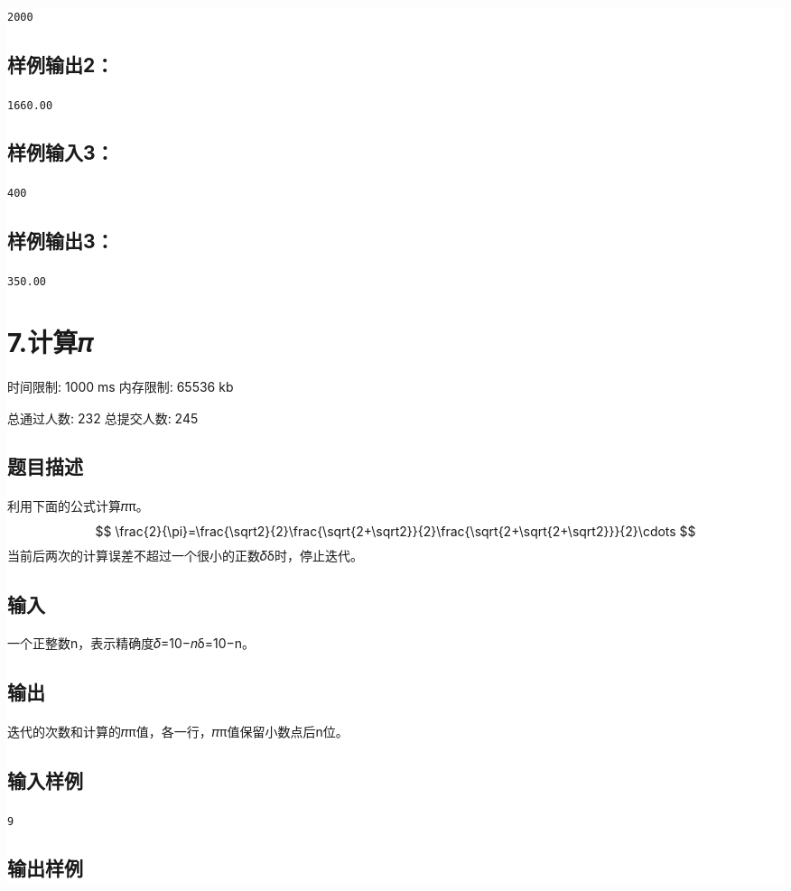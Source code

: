 ```
2000
```

## 样例输出2：

```
1660.00
```

## 样例输入3：

```
400
```

## 样例输出3：

```
350.00
```

# 7.计算𝜋

时间限制: 1000 ms 内存限制: 65536 kb

总通过人数: 232 总提交人数: 245

## 题目描述

利用下面的公式计算𝜋π。
$$
\frac{2}{\pi}=\frac{\sqrt2}{2}\frac{\sqrt{2+\sqrt2}}{2}\frac{\sqrt{2+\sqrt{2+\sqrt2}}}{2}\cdots
$$
当前后两次的计算误差不超过一个很小的正数𝛿δ时，停止迭代。



## 输入

一个正整数n，表示精确度𝛿=10−𝑛δ=10−n。

## 输出

迭代的次数和计算的𝜋π值，各一行，𝜋π值保留小数点后n位。

## 输入样例

```
9
```

## 输出样例
